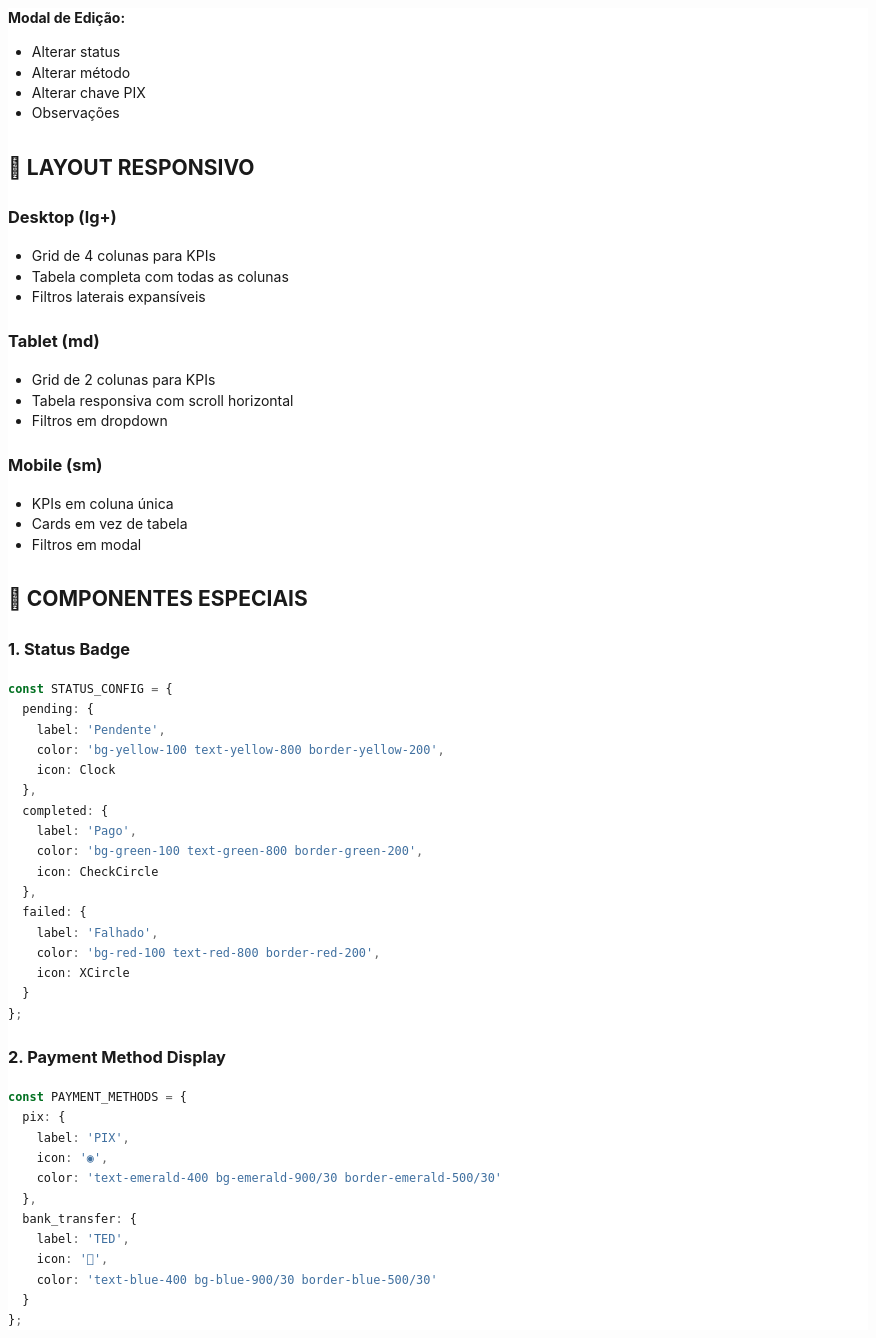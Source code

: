 **Modal de Edição:**
- Alterar status
- Alterar método
- Alterar chave PIX
- Observações

## 📱 LAYOUT RESPONSIVO

### Desktop (lg+)
- Grid de 4 colunas para KPIs
- Tabela completa com todas as colunas
- Filtros laterais expansíveis

### Tablet (md)
- Grid de 2 colunas para KPIs
- Tabela responsiva com scroll horizontal
- Filtros em dropdown

### Mobile (sm)
- KPIs em coluna única
- Cards em vez de tabela
- Filtros em modal

## 🎪 COMPONENTES ESPECIAIS

### 1. Status Badge
```typescript
const STATUS_CONFIG = {
  pending: {
    label: 'Pendente',
    color: 'bg-yellow-100 text-yellow-800 border-yellow-200',
    icon: Clock
  },
  completed: {
    label: 'Pago',
    color: 'bg-green-100 text-green-800 border-green-200',
    icon: CheckCircle
  },
  failed: {
    label: 'Falhado',
    color: 'bg-red-100 text-red-800 border-red-200',
    icon: XCircle
  }
};
```

### 2. Payment Method Display
```typescript
const PAYMENT_METHODS = {
  pix: {
    label: 'PIX',
    icon: '◉',
    color: 'text-emerald-400 bg-emerald-900/30 border-emerald-500/30'
  },
  bank_transfer: {
    label: 'TED',
    icon: '🏦',
    color: 'text-blue-400 bg-blue-900/30 border-blue-500/30'
  }
};
```
